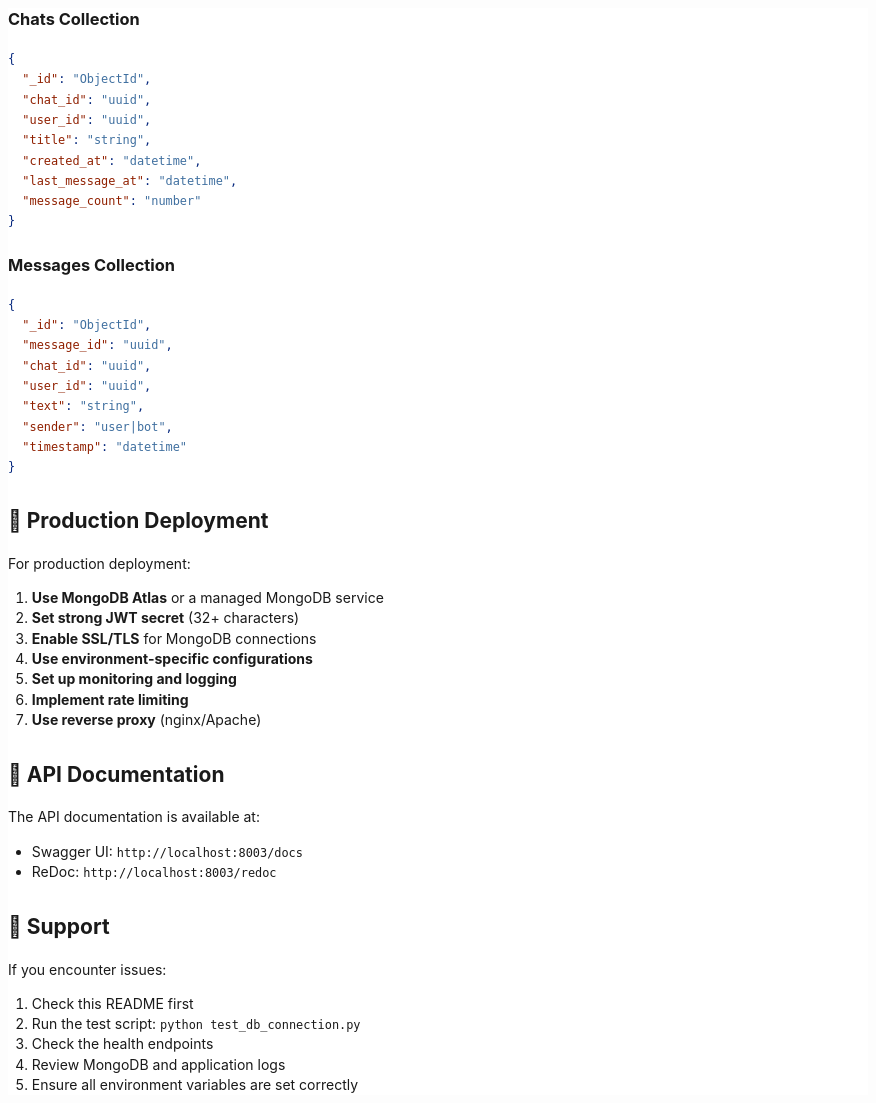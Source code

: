### Chats Collection
```json
{
  "_id": "ObjectId",
  "chat_id": "uuid",
  "user_id": "uuid",
  "title": "string",
  "created_at": "datetime",
  "last_message_at": "datetime",
  "message_count": "number"
}
```

### Messages Collection
```json
{
  "_id": "ObjectId",
  "message_id": "uuid",
  "chat_id": "uuid",
  "user_id": "uuid",
  "text": "string",
  "sender": "user|bot",
  "timestamp": "datetime"
}
```

## 🚀 Production Deployment

For production deployment:

1. **Use MongoDB Atlas** or a managed MongoDB service
2. **Set strong JWT secret** (32+ characters)
3. **Enable SSL/TLS** for MongoDB connections
4. **Use environment-specific configurations**
5. **Set up monitoring and logging**
6. **Implement rate limiting**
7. **Use reverse proxy** (nginx/Apache)

## 📝 API Documentation

The API documentation is available at:
- Swagger UI: `http://localhost:8003/docs`
- ReDoc: `http://localhost:8003/redoc`

## 🤝 Support

If you encounter issues:

1. Check this README first
2. Run the test script: `python test_db_connection.py`
3. Check the health endpoints
4. Review MongoDB and application logs
5. Ensure all environment variables are set correctly
